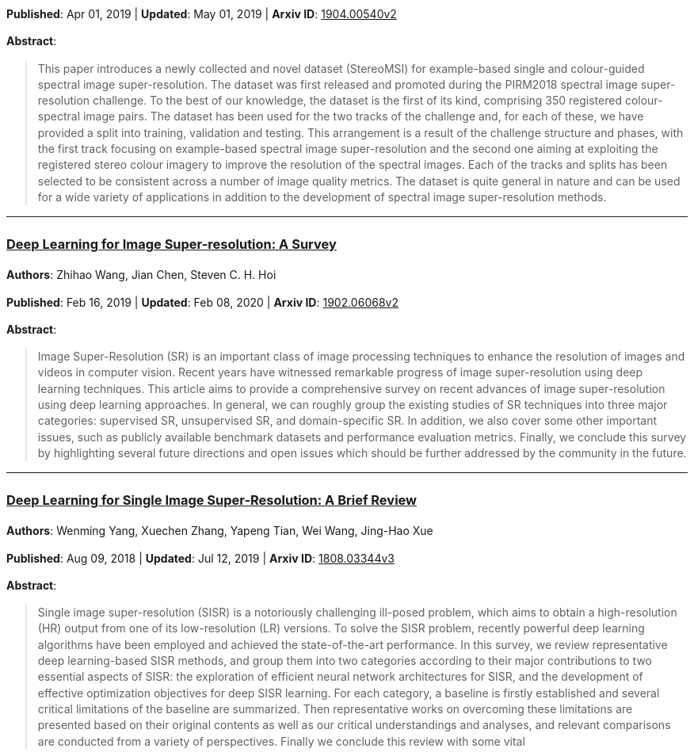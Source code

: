 **Published**: Apr 01, 2019 | **Updated**: May 01, 2019 | **Arxiv ID**: [1904.00540v2](http://arxiv.org/pdf/1904.00540v2)

**Abstract**:
> This paper introduces a newly collected and novel dataset (StereoMSI) for
> example-based single and colour-guided spectral image super-resolution. The
> dataset was first released and promoted during the PIRM2018 spectral image
> super-resolution challenge. To the best of our knowledge, the dataset is the
> first of its kind, comprising 350 registered colour-spectral image pairs. The
> dataset has been used for the two tracks of the challenge and, for each of
> these, we have provided a split into training, validation and testing. This
> arrangement is a result of the challenge structure and phases, with the first
> track focusing on example-based spectral image super-resolution and the second
> one aiming at exploiting the registered stereo colour imagery to improve the
> resolution of the spectral images. Each of the tracks and splits has been
> selected to be consistent across a number of image quality metrics. The dataset
> is quite general in nature and can be used for a wide variety of applications
> in addition to the development of spectral image super-resolution methods.

---

### [Deep Learning for Image Super-resolution: A Survey](http://arxiv.org/pdf/1902.06068v2)

**Authors**: Zhihao Wang, Jian Chen, Steven C. H. Hoi

**Published**: Feb 16, 2019 | **Updated**: Feb 08, 2020 | **Arxiv ID**: [1902.06068v2](http://arxiv.org/pdf/1902.06068v2)

**Abstract**:
> Image Super-Resolution (SR) is an important class of image processing
> techniques to enhance the resolution of images and videos in computer vision.
> Recent years have witnessed remarkable progress of image super-resolution using
> deep learning techniques. This article aims to provide a comprehensive survey
> on recent advances of image super-resolution using deep learning approaches. In
> general, we can roughly group the existing studies of SR techniques into three
> major categories: supervised SR, unsupervised SR, and domain-specific SR. In
> addition, we also cover some other important issues, such as publicly available
> benchmark datasets and performance evaluation metrics. Finally, we conclude
> this survey by highlighting several future directions and open issues which
> should be further addressed by the community in the future.

---

### [Deep Learning for Single Image Super-Resolution: A Brief Review](http://arxiv.org/pdf/1808.03344v3)

**Authors**: Wenming Yang, Xuechen Zhang, Yapeng Tian, Wei Wang, Jing-Hao Xue

**Published**: Aug 09, 2018 | **Updated**: Jul 12, 2019 | **Arxiv ID**: [1808.03344v3](http://arxiv.org/pdf/1808.03344v3)

**Abstract**:
> Single image super-resolution (SISR) is a notoriously challenging ill-posed
> problem, which aims to obtain a high-resolution (HR) output from one of its
> low-resolution (LR) versions. To solve the SISR problem, recently powerful deep
> learning algorithms have been employed and achieved the state-of-the-art
> performance. In this survey, we review representative deep learning-based SISR
> methods, and group them into two categories according to their major
> contributions to two essential aspects of SISR: the exploration of efficient
> neural network architectures for SISR, and the development of effective
> optimization objectives for deep SISR learning. For each category, a baseline
> is firstly established and several critical limitations of the baseline are
> summarized. Then representative works on overcoming these limitations are
> presented based on their original contents as well as our critical
> understandings and analyses, and relevant comparisons are conducted from a
> variety of perspectives. Finally we conclude this review with some vital
